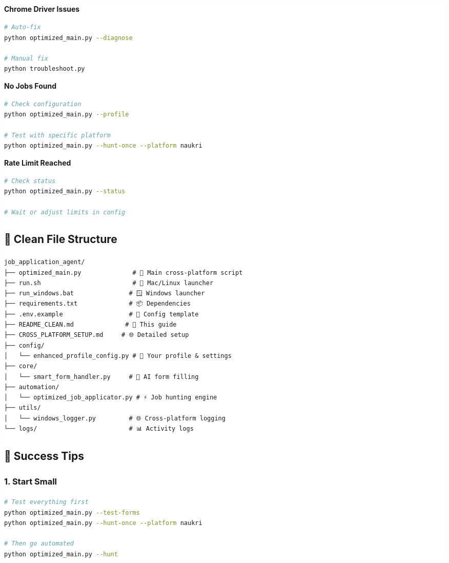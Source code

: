 **Chrome Driver Issues**
```bash
# Auto-fix
python optimized_main.py --diagnose

# Manual fix
python troubleshoot.py
```

**No Jobs Found**
```bash
# Check configuration
python optimized_main.py --profile

# Test with specific platform
python optimized_main.py --hunt-once --platform naukri
```

**Rate Limit Reached**
```bash
# Check status
python optimized_main.py --status

# Wait or adjust limits in config
```

## 📁 Clean File Structure

```
job_application_agent/
├── optimized_main.py              # 🎯 Main cross-platform script
├── run.sh                         # 🍎 Mac/Linux launcher  
├── run_windows.bat               # 🪟 Windows launcher
├── requirements.txt              # 📦 Dependencies
├── .env.example                  # 🔐 Config template
├── README_CLEAN.md              # 📖 This guide
├── CROSS_PLATFORM_SETUP.md     # 🌐 Detailed setup
├── config/
│   └── enhanced_profile_config.py # 👤 Your profile & settings
├── core/
│   └── smart_form_handler.py     # 🤖 AI form filling
├── automation/
│   └── optimized_job_applicator.py # ⚡ Job hunting engine
├── utils/
│   └── windows_logger.py         # 🌐 Cross-platform logging
└── logs/                         # 📊 Activity logs
```

## 🎉 Success Tips

### 1. **Start Small**
```bash
# Test everything first
python optimized_main.py --test-forms
python optimized_main.py --hunt-once --platform naukri

# Then go automated  
python optimized_main.py --hunt
```
